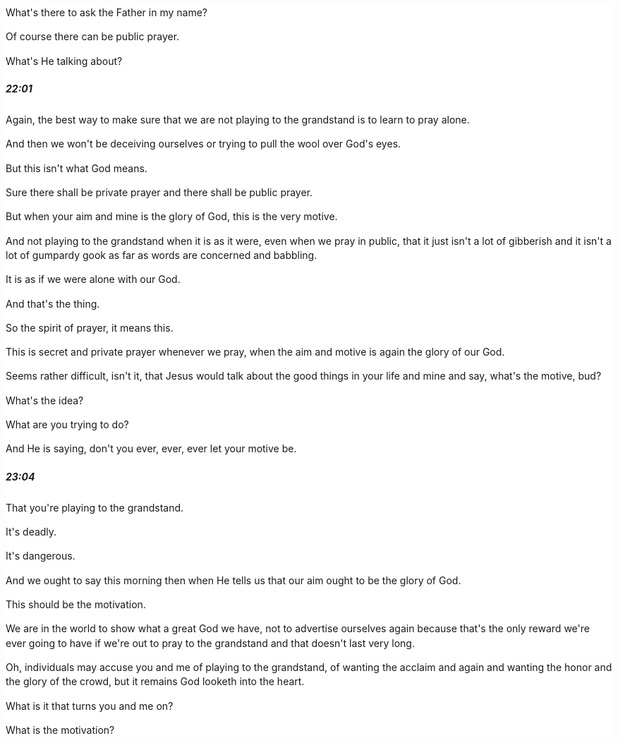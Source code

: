 What's there to ask the Father in my name?

Of course there can be public prayer.

What's He talking about?

##### 22:01

Again, the best way to make sure that we are not playing to the grandstand is to learn to pray alone.

And then we won't be deceiving ourselves or trying to pull the wool over God's eyes.

But this isn't what God means.

Sure there shall be private prayer and there shall be public prayer.

But when your aim and mine is the glory of God, this is the very motive.

And not playing to the grandstand when it is as it were, even when we pray in public, that it just isn't a lot of gibberish and it isn't a lot of gumpardy gook as far as words are concerned and babbling.

It is as if we were alone with our God.

And that's the thing.

So the spirit of prayer, it means this.

This is secret and private prayer whenever we pray, when the aim and motive is again the glory of our God.

Seems rather difficult, isn't it, that Jesus would talk about the good things in your life and mine and say, what's the motive, bud?

What's the idea?

What are you trying to do?

And He is saying, don't you ever, ever, ever let your motive be.

##### 23:04

That you're playing to the grandstand.

It's deadly.

It's dangerous.

And we ought to say this morning then when He tells us that our aim ought to be the glory of God.

This should be the motivation.

We are in the world to show what a great God we have, not to advertise ourselves again because that's the only reward we're ever going to have if we're out to pray to the grandstand and that doesn't last very long.

Oh, individuals may accuse you and me of playing to the grandstand, of wanting the acclaim and again and wanting the honor and the glory of the crowd, but it remains God looketh into the heart.

What is it that turns you and me on?

What is the motivation?
